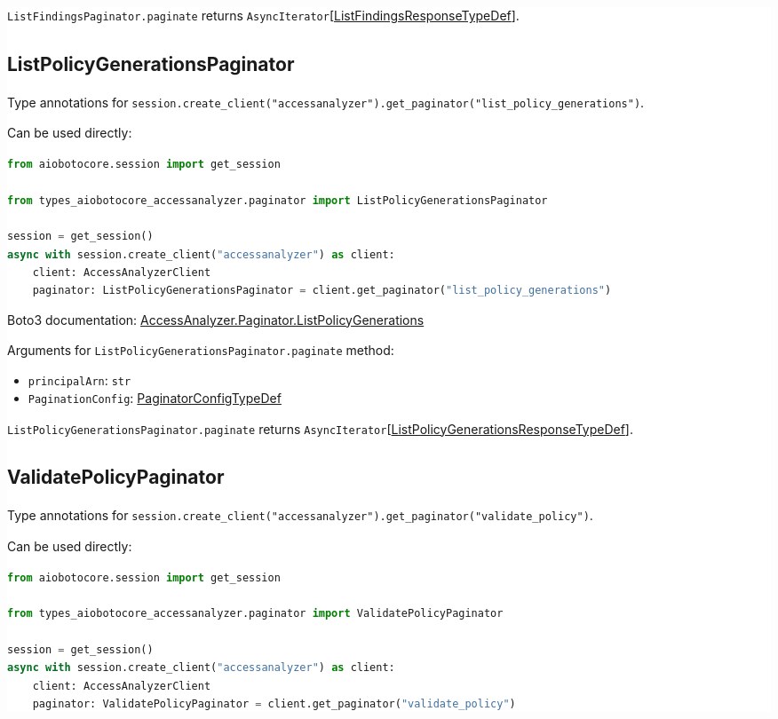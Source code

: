 `ListFindingsPaginator.paginate` returns
`AsyncIterator`\[[ListFindingsResponseTypeDef](./type_defs.md#listfindingsresponsetypedef)\].

<a id="listpolicygenerationspaginator"></a>

## ListPolicyGenerationsPaginator

Type annotations for
`session.create_client("accessanalyzer").get_paginator("list_policy_generations")`.

Can be used directly:

```python
from aiobotocore.session import get_session

from types_aiobotocore_accessanalyzer.paginator import ListPolicyGenerationsPaginator

session = get_session()
async with session.create_client("accessanalyzer") as client:
    client: AccessAnalyzerClient
    paginator: ListPolicyGenerationsPaginator = client.get_paginator("list_policy_generations")
```

Boto3 documentation:
[AccessAnalyzer.Paginator.ListPolicyGenerations](https://boto3.amazonaws.com/v1/documentation/api/latest/reference/services/accessanalyzer.html#AccessAnalyzer.Paginator.ListPolicyGenerations)

Arguments for `ListPolicyGenerationsPaginator.paginate` method:

- `principalArn`: `str`
- `PaginationConfig`:
  [PaginatorConfigTypeDef](./type_defs.md#paginatorconfigtypedef)

`ListPolicyGenerationsPaginator.paginate` returns
`AsyncIterator`\[[ListPolicyGenerationsResponseTypeDef](./type_defs.md#listpolicygenerationsresponsetypedef)\].

<a id="validatepolicypaginator"></a>

## ValidatePolicyPaginator

Type annotations for
`session.create_client("accessanalyzer").get_paginator("validate_policy")`.

Can be used directly:

```python
from aiobotocore.session import get_session

from types_aiobotocore_accessanalyzer.paginator import ValidatePolicyPaginator

session = get_session()
async with session.create_client("accessanalyzer") as client:
    client: AccessAnalyzerClient
    paginator: ValidatePolicyPaginator = client.get_paginator("validate_policy")
```
